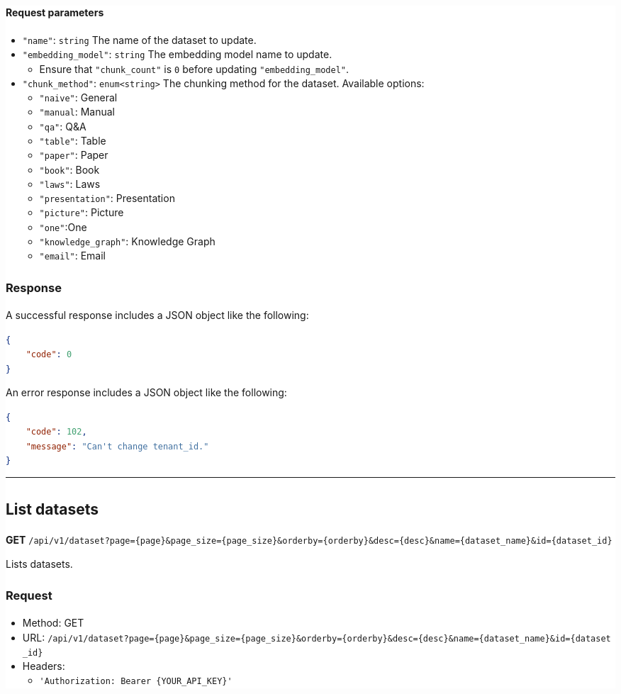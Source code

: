#### Request parameters

- `"name"`: `string` The name of the dataset to update.
- `"embedding_model"`: `string` The embedding model name to update.
  - Ensure that `"chunk_count"` is `0` before updating `"embedding_model"`.
- `"chunk_method"`: `enum<string>` The chunking method for the dataset. Available options:
  - `"naive"`: General
  - `"manual`: Manual
  - `"qa"`: Q&A
  - `"table"`: Table
  - `"paper"`: Paper
  - `"book"`: Book
  - `"laws"`: Laws
  - `"presentation"`: Presentation
  - `"picture"`: Picture
  - `"one"`:One
  - `"knowledge_graph"`: Knowledge Graph
  - `"email"`: Email

### Response

A successful response includes a JSON object like the following:

```json
{
    "code": 0 
}
```

An error response includes a JSON object like the following:

```json
{
    "code": 102,
    "message": "Can't change tenant_id."
}
```

---

## List datasets

**GET** `/api/v1/dataset?page={page}&page_size={page_size}&orderby={orderby}&desc={desc}&name={dataset_name}&id={dataset_id}`

Lists datasets.

### Request

- Method: GET
- URL: `/api/v1/dataset?page={page}&page_size={page_size}&orderby={orderby}&desc={desc}&name={dataset_name}&id={dataset_id}`
- Headers:
  - `'Authorization: Bearer {YOUR_API_KEY}'`
